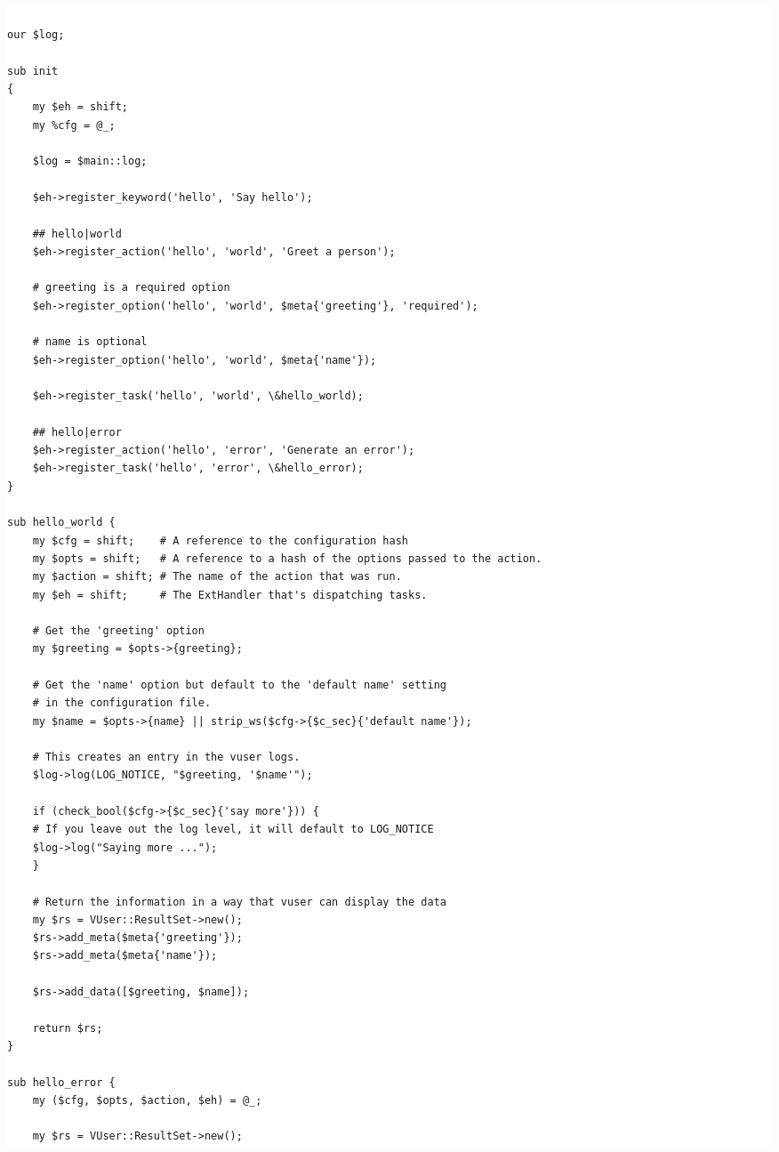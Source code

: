 ```

our $log;

sub init
{
    my $eh = shift;
    my %cfg = @_;

    $log = $main::log;

    $eh->register_keyword('hello', 'Say hello');

    ## hello|world
    $eh->register_action('hello', 'world', 'Greet a person');

    # greeting is a required option
    $eh->register_option('hello', 'world', $meta{'greeting'}, 'required');

    # name is optional
    $eh->register_option('hello', 'world', $meta{'name'});

    $eh->register_task('hello', 'world', \&hello_world);

    ## hello|error
    $eh->register_action('hello', 'error', 'Generate an error');
    $eh->register_task('hello', 'error', \&hello_error);
}

sub hello_world {
    my $cfg = shift;    # A reference to the configuration hash
    my $opts = shift;   # A reference to a hash of the options passed to the action.
    my $action = shift; # The name of the action that was run.
    my $eh = shift;     # The ExtHandler that's dispatching tasks.

    # Get the 'greeting' option
    my $greeting = $opts->{greeting};

    # Get the 'name' option but default to the 'default name' setting
    # in the configuration file.
    my $name = $opts->{name} || strip_ws($cfg->{$c_sec}{'default name'});

    # This creates an entry in the vuser logs.
    $log->log(LOG_NOTICE, "$greeting, '$name'");

    if (check_bool($cfg->{$c_sec}{'say more'})) {
	# If you leave out the log level, it will default to LOG_NOTICE
	$log->log("Saying more ...");
    }

    # Return the information in a way that vuser can display the data
    my $rs = VUser::ResultSet->new();
    $rs->add_meta($meta{'greeting'});
    $rs->add_meta($meta{'name'});

    $rs->add_data([$greeting, $name]);

    return $rs;
}

sub hello_error {
    my ($cfg, $opts, $action, $eh) = @_;

    my $rs = VUser::ResultSet->new();
```